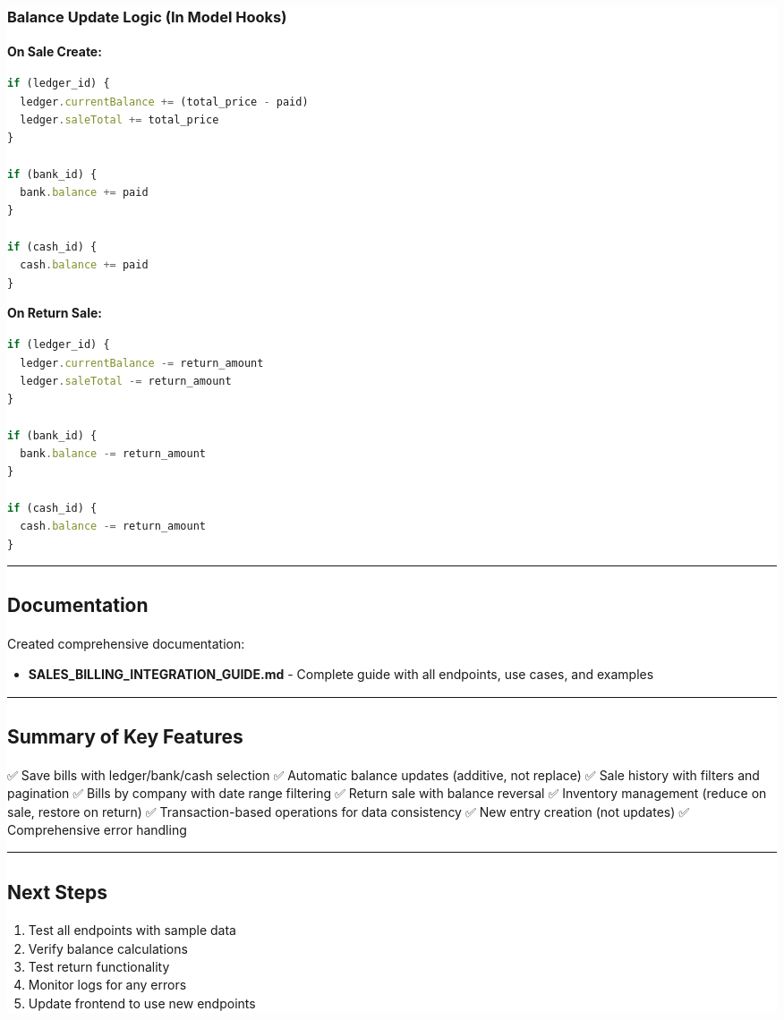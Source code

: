 ### Balance Update Logic (In Model Hooks)
**On Sale Create:**
```javascript
if (ledger_id) {
  ledger.currentBalance += (total_price - paid)
  ledger.saleTotal += total_price
}

if (bank_id) {
  bank.balance += paid
}

if (cash_id) {
  cash.balance += paid
}
```

**On Return Sale:**
```javascript
if (ledger_id) {
  ledger.currentBalance -= return_amount
  ledger.saleTotal -= return_amount
}

if (bank_id) {
  bank.balance -= return_amount
}

if (cash_id) {
  cash.balance -= return_amount
}
```

---

## Documentation

Created comprehensive documentation:
- **SALES_BILLING_INTEGRATION_GUIDE.md** - Complete guide with all endpoints, use cases, and examples

---

## Summary of Key Features

✅ Save bills with ledger/bank/cash selection
✅ Automatic balance updates (additive, not replace)
✅ Sale history with filters and pagination
✅ Bills by company with date range filtering
✅ Return sale with balance reversal
✅ Inventory management (reduce on sale, restore on return)
✅ Transaction-based operations for data consistency
✅ New entry creation (not updates)
✅ Comprehensive error handling

---

## Next Steps

1. Test all endpoints with sample data
2. Verify balance calculations
3. Test return functionality
4. Monitor logs for any errors
5. Update frontend to use new endpoints
